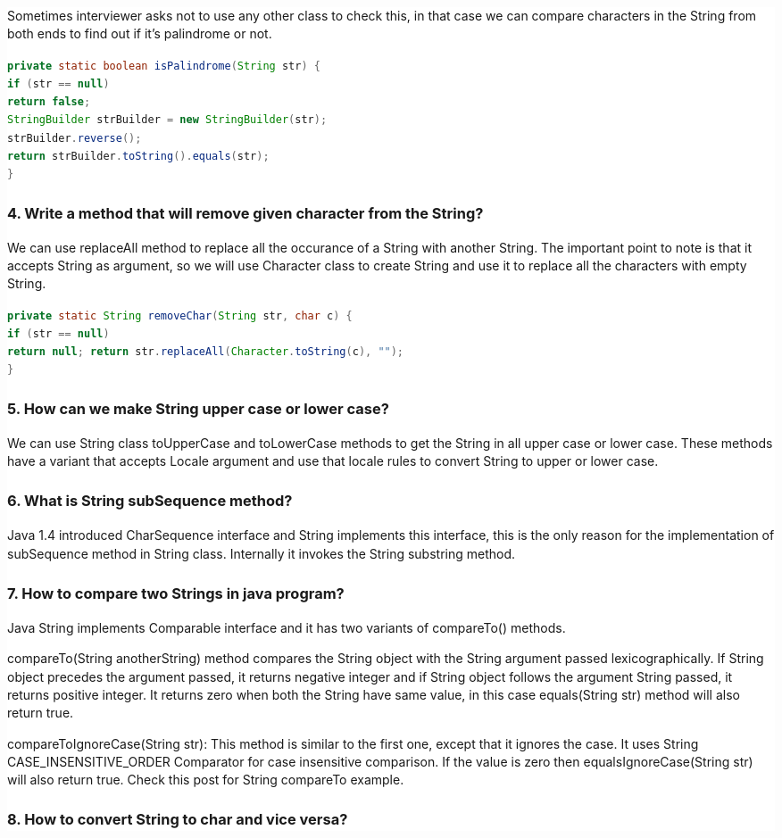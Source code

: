 Sometimes interviewer asks not to use any other class to check this, in that case we can compare characters in the String from both ends to find out if it’s palindrome or not.

```java
private static boolean isPalindrome(String str) {
if (str == null)
return false;
StringBuilder strBuilder = new StringBuilder(str);
strBuilder.reverse();
return strBuilder.toString().equals(str);
}
```

### 4. Write a method that will remove given character from the String?

We can use replaceAll method to replace all the occurance of a String with another String. The important point to note is that it accepts String as argument, so we will use Character class to create String and use it to replace all the characters with empty String.

```java
private static String removeChar(String str, char c) {
if (str == null)
return null; return str.replaceAll(Character.toString(c), "");
}
```

### 5. How can we make String upper case or lower case?

We can use String class toUpperCase and toLowerCase methods to get the String in all upper case or lower case. These methods have a variant that accepts Locale argument and use that locale rules to convert String to upper or lower case.

### 6. What is String subSequence method?

Java 1.4 introduced CharSequence interface and String implements this interface, this is the only reason for the implementation of subSequence method in String class. Internally it invokes the String substring method.

### 7. How to compare two Strings in java program?

Java String implements Comparable interface and it has two variants of compareTo() methods.

compareTo(String anotherString) method compares the String object with the String argument passed lexicographically. If String object precedes the argument passed, it returns negative integer and if String object follows the argument String passed, it returns positive integer. It returns zero when both the String have same value, in this case equals(String str) method will also return true.

compareToIgnoreCase(String str): This method is similar to the first one, except that it ignores the case. It uses String CASE_INSENSITIVE_ORDER Comparator for case insensitive comparison. If the value is zero then equalsIgnoreCase(String str) will also return true. Check this post for String compareTo example.

### 8. How to convert String to char and vice versa?
